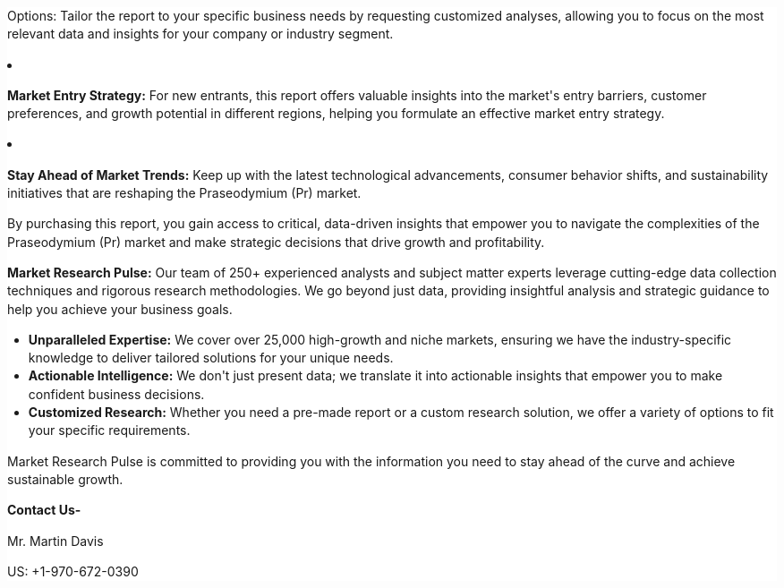 Options:</strong> Tailor the report to your specific business needs by requesting customized analyses, allowing you to focus on the most relevant data and insights for your company or industry segment.</p></li><li><p><strong>Market Entry Strategy:</strong> For new entrants, this report offers valuable insights into the market's entry barriers, customer preferences, and growth potential in different regions, helping you formulate an effective market entry strategy.</p></li><li><p><strong>Stay Ahead of Market Trends:</strong> Keep up with the latest technological advancements, consumer behavior shifts, and sustainability initiatives that are reshaping the Praseodymium (Pr) market.</p></li></ol><p>By purchasing this report, you gain access to critical, data-driven insights that empower you to navigate the complexities of the Praseodymium (Pr) market and make strategic decisions that drive growth and profitability.</p><p><strong>Market Research Pulse:</strong>&nbsp;Our team of 250+ experienced analysts and subject matter experts leverage cutting-edge data collection techniques and rigorous research methodologies. We go beyond just data, providing insightful analysis and strategic guidance to help you achieve your business goals.</p><ul><li><strong>Unparalleled Expertise:</strong>&nbsp;We cover over 25,000 high-growth and niche markets, ensuring we have the industry-specific knowledge to deliver tailored solutions for your unique needs.</li><li><strong>Actionable Intelligence:</strong>&nbsp;We don't just present data; we translate it into actionable insights that empower you to make confident business decisions.</li><li><strong>Customized Research:</strong>&nbsp;Whether you need a pre-made report or a custom research solution, we offer a variety of options to fit your specific requirements.</li></ul><p>Market Research Pulse is committed to providing you with the information you need to stay ahead of the curve and achieve sustainable growth.</p><p><strong>Contact Us-</strong></p><p>Mr. Martin Davis</p><p>US: +1-970-672-0390</p>
